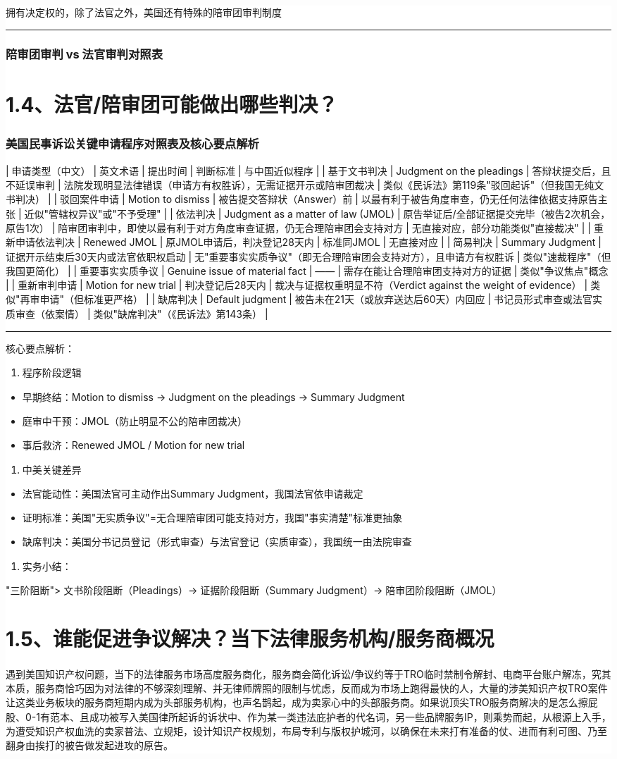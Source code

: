 拥有决定权的，除了法官之外，美国还有特殊的陪审团审判制度

* * *

### 陪审团审判 vs 法官审判对照表

# 1.4、法官/陪审团可能做出哪些判决？

### 美国民事诉讼关键申请程序对照表及核心要点解析

| 申请类型（中文） | 英文术语 | 提出时间 | 判断标准 | 与中国近似程序 |
| 基于文书判决 | Judgment on the pleadings | 答辩状提交后，且不延误审判 | 法院发现明显法律错误（申请方有权胜诉），无需证据开示或陪审团裁决 | 类似《民诉法》第119条"驳回起诉"（但我国无纯文书判决） |
| 驳回案件申请 | Motion to dismiss | 被告提交答辩状（Answer）前 | 以最有利于被告角度审查，仍无任何法律依据支持原告主张 | 近似"管辖权异议"或"不予受理" |
| 依法判决 | Judgment as a matter of law (JMOL) | 原告举证后/全部证据提交完毕（被告2次机会，原告1次） | 陪审团审判中，即使以最有利于对方角度审查证据，仍无合理陪审团会支持对方 | 无直接对应，部分功能类似"直接裁决" |
| 重新申请依法判决 | Renewed JMOL | 原JMOL申请后，判决登记28天内 | 标准同JMOL | 无直接对应 |
| 简易判决 | Summary Judgment | 证据开示结束后30天内或法官依职权启动 | 无"重要事实实质争议"（即无合理陪审团会支持对方），且申请方有权胜诉 | 类似"速裁程序"（但我国更简化） |
| 重要事实实质争议 | Genuine issue of material fact | —— | 需存在能让合理陪审团支持对方的证据 | 类似"争议焦点"概念 |
| 重新审判申请 | Motion for new trial | 判决登记后28天内 | 裁决与证据权重明显不符（Verdict against the weight of evidence） | 类似"再审申请"（但标准更严格） |
| 缺席判决 | Default judgment | 被告未在21天（或放弃送达后60天）内回应 | 书记员形式审查或法官实质审查（依案情） | 类似"缺席判决"（《民诉法》第143条） |

* * *

核心要点解析：

1.  程序阶段逻辑

*   早期终结：Motion to dismiss → Judgment on the pleadings → Summary Judgment

*   庭审中干预：JMOL（防止明显不公的陪审团裁决）

*   事后救济：Renewed JMOL / Motion for new trial

1.  中美关键差异

*   法官能动性：美国法官可主动作出Summary Judgment，我国法官依申请裁定

*   证明标准：美国"无实质争议"=无合理陪审团可能支持对方，我国"事实清楚"标准更抽象

*   缺席判决：美国分书记员登记（形式审查）与法官登记（实质审查），我国统一由法院审查

1.  实务小结：

"三阶阻断"> 文书阶段阻断（Pleadings）→ 证据阶段阻断（Summary Judgment）→ 陪审团阶段阻断（JMOL）

# 1.5、谁能促进争议解决？当下法律服务机构/服务商概况

遇到美国知识产权问题，当下的法律服务市场高度服务商化，服务商会简化诉讼/争议约等于TRO临时禁制令解封、电商平台账户解冻，究其本质，服务商恰巧因为对法律的不够深刻理解、并无律师牌照的限制与忧虑，反而成为市场上跑得最快的人，大量的涉美知识产权TRO案件让这类业务板块的服务商短期内成为头部服务机构，也声名鹊起，成为卖家心中的头部服务商。如果说顶尖TRO服务商解决的是怎么擦屁股、0-1有范本、且成功被写入美国律所起诉的诉状中、作为某一类违法庇护者的代名词，另一些品牌服务IP，则乘势而起，从根源上入手，为遭受知识产权血洗的卖家普法、立规矩，设计知识产权规划，布局专利与版权护城河，以确保在未来打有准备的仗、进而有利可图、乃至翻身由挨打的被告做发起进攻的原告。
